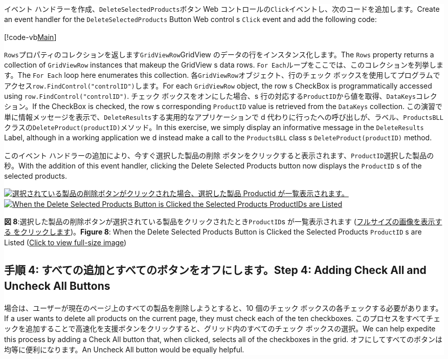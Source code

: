 <span data-ttu-id="502f5-165">イベント ハンドラーを作成、`DeleteSelectedProducts`ボタン Web コントロールの`Click`イベントし、次のコードを追加します。</span><span class="sxs-lookup"><span data-stu-id="502f5-165">Create an event handler for the `DeleteSelectedProducts` Button Web control s `Click` event and add the following code:</span></span>


[!code-vb[Main](adding-a-gridview-column-of-checkboxes-vb/samples/sample2.vb)]

<span data-ttu-id="502f5-166">`Rows`プロパティのコレクションを返します`GridViewRow`GridView のデータの行をインスタンス化します。</span><span class="sxs-lookup"><span data-stu-id="502f5-166">The `Rows` property returns a collection of `GridViewRow` instances that makeup the GridView s data rows.</span></span> <span data-ttu-id="502f5-167">`For Each`ループをここでは、このコレクションを列挙します。</span><span class="sxs-lookup"><span data-stu-id="502f5-167">The `For Each` loop here enumerates this collection.</span></span> <span data-ttu-id="502f5-168">各`GridViewRow`オブジェクト、行のチェック ボックスを使用してプログラムでアクセス`row.FindControl("controlID")`します。</span><span class="sxs-lookup"><span data-stu-id="502f5-168">For each `GridViewRow` object, the row s CheckBox is programmatically accessed using `row.FindControl("controlID")`.</span></span> <span data-ttu-id="502f5-169">チェック ボックスをオンにした場合、s 行の対応する`ProductID`から値を取得、`DataKeys`コレクション。</span><span class="sxs-lookup"><span data-stu-id="502f5-169">If the CheckBox is checked, the row s corresponding `ProductID` value is retrieved from the `DataKeys` collection.</span></span> <span data-ttu-id="502f5-170">この演習で単に情報メッセージを表示で、`DeleteResults`する実用的なアプリケーションで d 代わりに行ったへの呼び出しが、ラベル、`ProductsBLL`クラスの`DeleteProduct(productID)`メソッド。</span><span class="sxs-lookup"><span data-stu-id="502f5-170">In this exercise, we simply display an informative message in the `DeleteResults` Label, although in a working application we d instead make a call to the `ProductsBLL` class s `DeleteProduct(productID)` method.</span></span>

<span data-ttu-id="502f5-171">このイベント ハンドラーの追加により、今すぐ選択した製品の削除 ボタンをクリックすると表示されます、`ProductID`選択した製品の秒。</span><span class="sxs-lookup"><span data-stu-id="502f5-171">With the addition of this event handler, clicking the Delete Selected Products button now displays the `ProductID` s of the selected products.</span></span>


<span data-ttu-id="502f5-172">[![選択されている製品の削除ボタンがクリックされた場合、選択した製品 Productid が一覧表示されます。](adding-a-gridview-column-of-checkboxes-vb/_static/image8.gif)](adding-a-gridview-column-of-checkboxes-vb/_static/image15.png)</span><span class="sxs-lookup"><span data-stu-id="502f5-172">[![When the Delete Selected Products Button is Clicked the Selected Products ProductIDs are Listed](adding-a-gridview-column-of-checkboxes-vb/_static/image8.gif)](adding-a-gridview-column-of-checkboxes-vb/_static/image15.png)</span></span>

<span data-ttu-id="502f5-173">**図 8**:選択した製品の削除ボタンが選択されている製品をクリックされたとき`ProductID`s が一覧表示されます ([フルサイズの画像を表示する をクリックします](adding-a-gridview-column-of-checkboxes-vb/_static/image16.png))。</span><span class="sxs-lookup"><span data-stu-id="502f5-173">**Figure 8**: When the Delete Selected Products Button is Clicked the Selected Products `ProductID` s are Listed ([Click to view full-size image](adding-a-gridview-column-of-checkboxes-vb/_static/image16.png))</span></span>


## <a name="step-4-adding-check-all-and-uncheck-all-buttons"></a><span data-ttu-id="502f5-174">手順 4: すべての追加とすべてのボタンをオフにします。</span><span class="sxs-lookup"><span data-stu-id="502f5-174">Step 4: Adding Check All and Uncheck All Buttons</span></span>

<span data-ttu-id="502f5-175">場合は、ユーザーが現在のページ上のすべての製品を削除しようとすると、10 個のチェック ボックスの各チェックする必要があります。</span><span class="sxs-lookup"><span data-stu-id="502f5-175">If a user wants to delete all products on the current page, they must check each of the ten checkboxes.</span></span> <span data-ttu-id="502f5-176">このプロセスをすべてチェックを追加することで高速化を支援ボタンをクリックすると、グリッド内のすべてのチェック ボックスの選択。</span><span class="sxs-lookup"><span data-stu-id="502f5-176">We can help expedite this process by adding a Check All button that, when clicked, selects all of the checkboxes in the grid.</span></span> <span data-ttu-id="502f5-177">オフにしてすべてのボタンは均等に便利になります。</span><span class="sxs-lookup"><span data-stu-id="502f5-177">An Uncheck All button would be equally helpful.</span></span>
